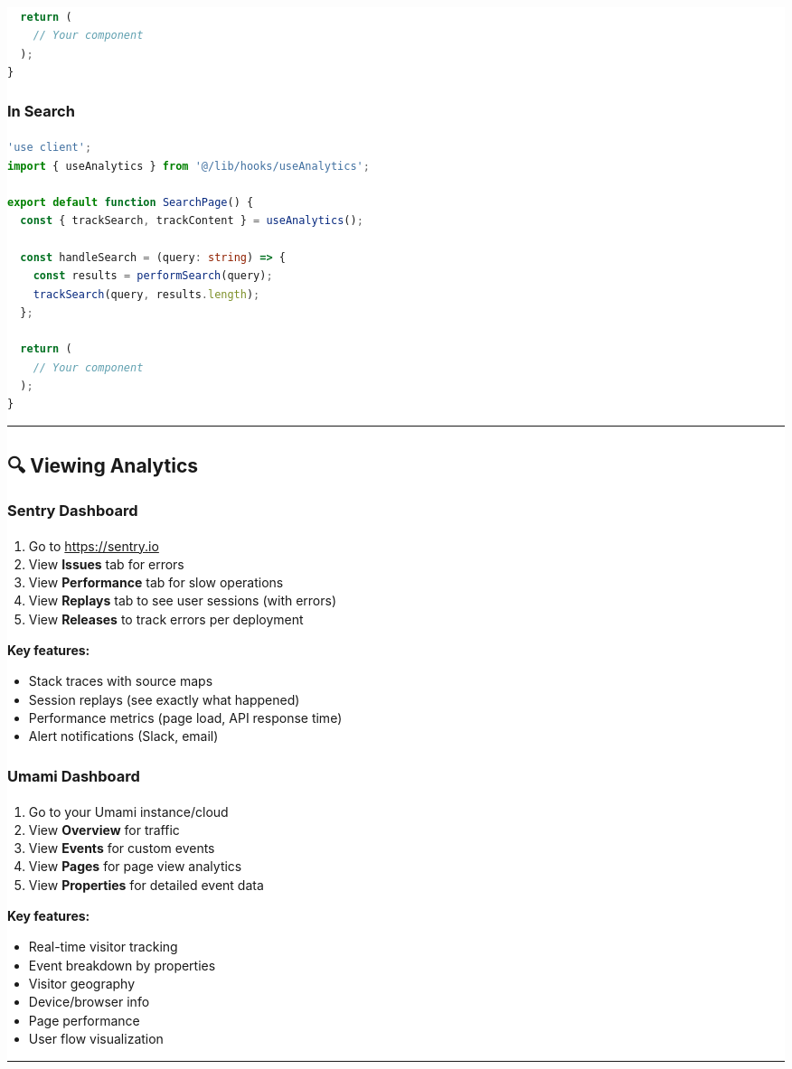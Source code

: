 ```typescript
  return (
    // Your component
  );
}
```

### In Search
```typescript
'use client';
import { useAnalytics } from '@/lib/hooks/useAnalytics';

export default function SearchPage() {
  const { trackSearch, trackContent } = useAnalytics();

  const handleSearch = (query: string) => {
    const results = performSearch(query);
    trackSearch(query, results.length);
  };

  return (
    // Your component
  );
}
```

---

## 🔍 Viewing Analytics

### Sentry Dashboard
1. Go to https://sentry.io
2. View **Issues** tab for errors
3. View **Performance** tab for slow operations
4. View **Replays** tab to see user sessions (with errors)
5. View **Releases** to track errors per deployment

**Key features:**
- Stack traces with source maps
- Session replays (see exactly what happened)
- Performance metrics (page load, API response time)
- Alert notifications (Slack, email)

### Umami Dashboard
1. Go to your Umami instance/cloud
2. View **Overview** for traffic
3. View **Events** for custom events
4. View **Pages** for page view analytics
5. View **Properties** for detailed event data

**Key features:**
- Real-time visitor tracking
- Event breakdown by properties
- Visitor geography
- Device/browser info
- Page performance
- User flow visualization

---